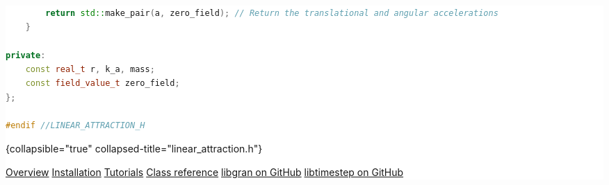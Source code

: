 ```C++
        return std::make_pair(a, zero_field); // Return the translational and angular accelerations
    }

private:
    const real_t r, k_a, mass;
    const field_value_t zero_field;
};

#endif //LINEAR_ATTRACTION_H
```
{collapsible="true" collapsed-title="linear_attraction.h"}

<seealso>
<category ref="related">
   <a href="Overview.md">Overview</a>
    <a href="Installation.md">Installation</a>
    <a href="Tutorials.md">Tutorials</a>
    <a href="Class-reference.md">Class reference</a>
</category>
<category ref="external">
    <a href="https://github.com/egor-demidov/libgran">libgran on GitHub</a>
    <a href="https://github.com/egor-demidov/libtimestep">libtimestep on GitHub</a>
</category>
</seealso>
